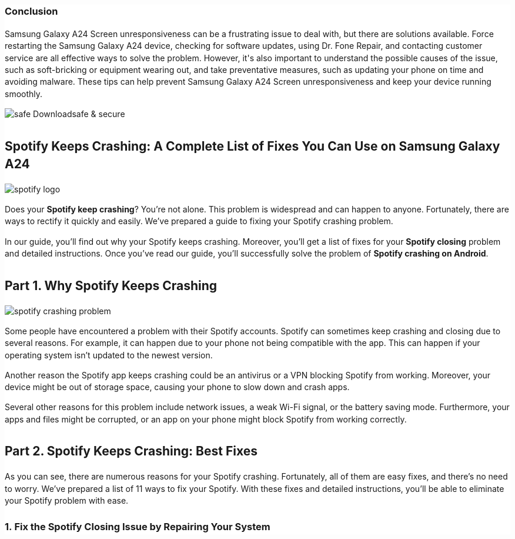 ### Conclusion

Samsung Galaxy A24 Screen unresponsiveness can be a frustrating issue to deal with, but there are solutions available. Force restarting the Samsung Galaxy A24 device, checking for software updates, using Dr. Fone Repair, and contacting customer service are all effective ways to solve the problem. However, it's also important to understand the possible causes of the issue, such as soft-bricking or equipment wearing out, and take preventative measures, such as updating your phone on time and avoiding malware. These tips can help prevent Samsung Galaxy A24 Screen unresponsiveness and keep your device running smoothly.

![safe Download](https://images.wondershare.com/drfone/security.svg)safe & secure



## Spotify Keeps Crashing: A Complete List of Fixes You Can Use on Samsung Galaxy A24

![spotify logo](https://images.wondershare.com/drfone/article/2023/06/spotify-keeps-crashing-1.jpg)

Does your **Spotify keep crashing**? You’re not alone. This problem is widespread and can happen to anyone. Fortunately, there are ways to rectify it quickly and easily. We’ve prepared a guide to fixing your Spotify crashing problem.

In our guide, you’ll find out why your Spotify keeps crashing. Moreover, you’ll get a list of fixes for your **Spotify closing** problem and detailed instructions. Once you’ve read our guide, you’ll successfully solve the problem of **Spotify crashing on Android**.

## Part 1. Why Spotify Keeps Crashing

![spotify crashing problem](https://images.wondershare.com/drfone/article/2023/06/spotify-keeps-crashing-2.jpg)

Some people have encountered a problem with their Spotify accounts. Spotify can sometimes keep crashing and closing due to several reasons. For example, it can happen due to your phone not being compatible with the app. This can happen if your operating system isn’t updated to the newest version.

Another reason the Spotify app keeps crashing could be an antivirus or a VPN blocking Spotify from working. Moreover, your device might be out of storage space, causing your phone to slow down and crash apps.

Several other reasons for this problem include network issues, a weak Wi-Fi signal, or the battery saving mode. Furthermore, your apps and files might be corrupted, or an app on your phone might block Spotify from working correctly.

## Part 2. Spotify Keeps Crashing: Best Fixes

As you can see, there are numerous reasons for your Spotify crashing. Fortunately, all of them are easy fixes, and there’s no need to worry. We’ve prepared a list of 11 ways to fix your Spotify. With these fixes and detailed instructions, you’ll be able to eliminate your Spotify problem with ease.

### 1. Fix the Spotify Closing Issue by Repairing Your System

